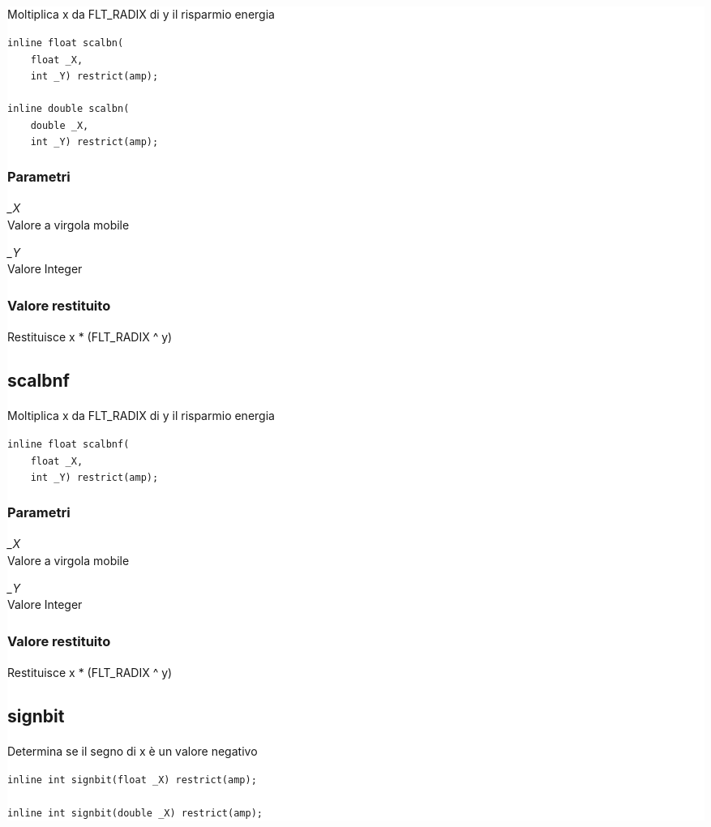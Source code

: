 Moltiplica x da FLT_RADIX di y il risparmio energia

```
inline float scalbn(
    float _X,
    int _Y) restrict(amp);

inline double scalbn(
    double _X,
    int _Y) restrict(amp);
```

### <a name="parameters"></a>Parametri

*_X*<br/>
Valore a virgola mobile

*_Y*<br/>
Valore Integer

### <a name="return-value"></a>Valore restituito

Restituisce x \* (FLT_RADIX ^ y)

##  <a name="scalbnf"></a>  scalbnf

Moltiplica x da FLT_RADIX di y il risparmio energia

```
inline float scalbnf(
    float _X,
    int _Y) restrict(amp);
```

### <a name="parameters"></a>Parametri

*_X*<br/>
Valore a virgola mobile

*_Y*<br/>
Valore Integer

### <a name="return-value"></a>Valore restituito

Restituisce x \* (FLT_RADIX ^ y)

##  <a name="signbit"></a>  signbit

Determina se il segno di x è un valore negativo

```
inline int signbit(float _X) restrict(amp);

inline int signbit(double _X) restrict(amp);
```
